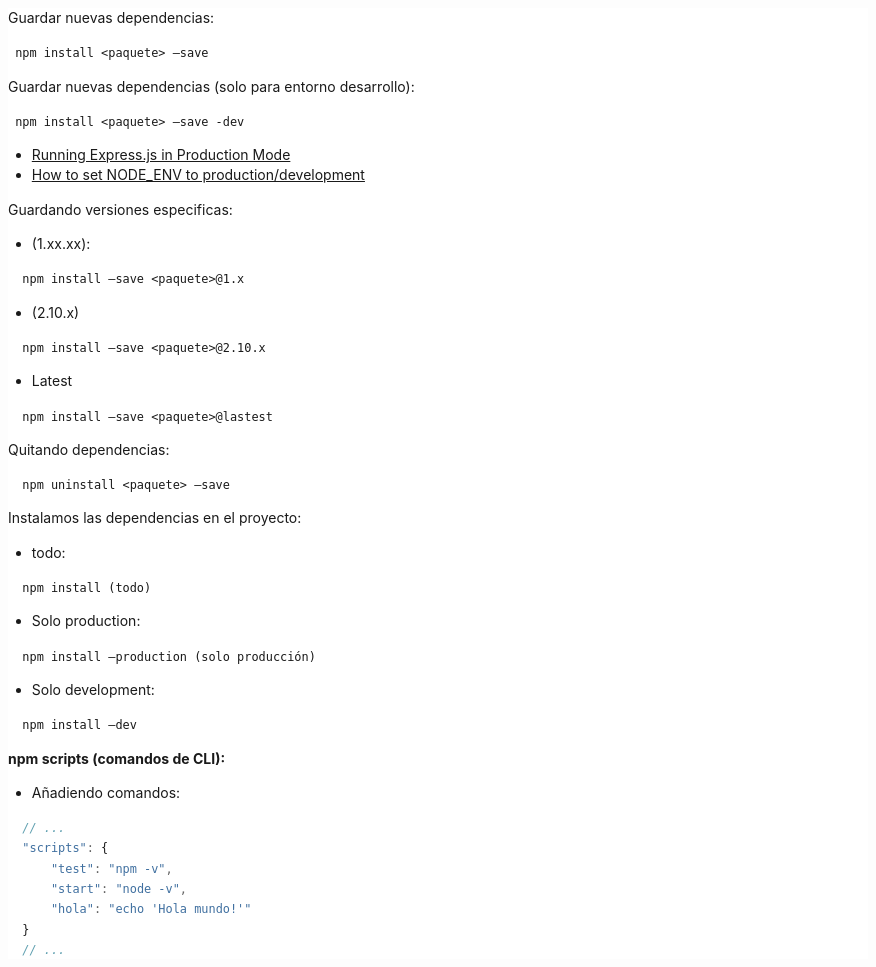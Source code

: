 Guardar nuevas dependencias:
```
 npm install <paquete> —save
```
Guardar nuevas dependencias (solo para entorno desarrollo):
```
 npm install <paquete> —save -dev
```
  
- [Running Express.js in Production Mode](http://www.hacksparrow.com/running-express-js-in-production-mode.html)
- [How to set NODE_ENV to production/development](http://stackoverflow.com/questions/9198310/how-to-set-node-env-to-production-development-in-os-x)


Guardando versiones especificas:
  - (1.xx.xx):
```
  npm install —save <paquete>@1.x
```
  
  - (2.10.x)
```
  npm install —save <paquete>@2.10.x
```
  
  - Latest
```
  npm install —save <paquete>@lastest
```
  
Quitando dependencias:
```
  npm uninstall <paquete> —save
```
  
Instalamos las dependencias en el proyecto:
  - todo:
```
  npm install (todo)
```
  
  - Solo production:
```
  npm install —production (solo producción)
```
  
  - Solo development:
```
  npm install —dev
```


**npm scripts (comandos de CLI):**

- Añadiendo comandos:

```javascript
  // ...
  "scripts": {
      "test": "npm -v",
      "start": "node -v",
      "hola": "echo 'Hola mundo!'"
  }
  // ...
```

